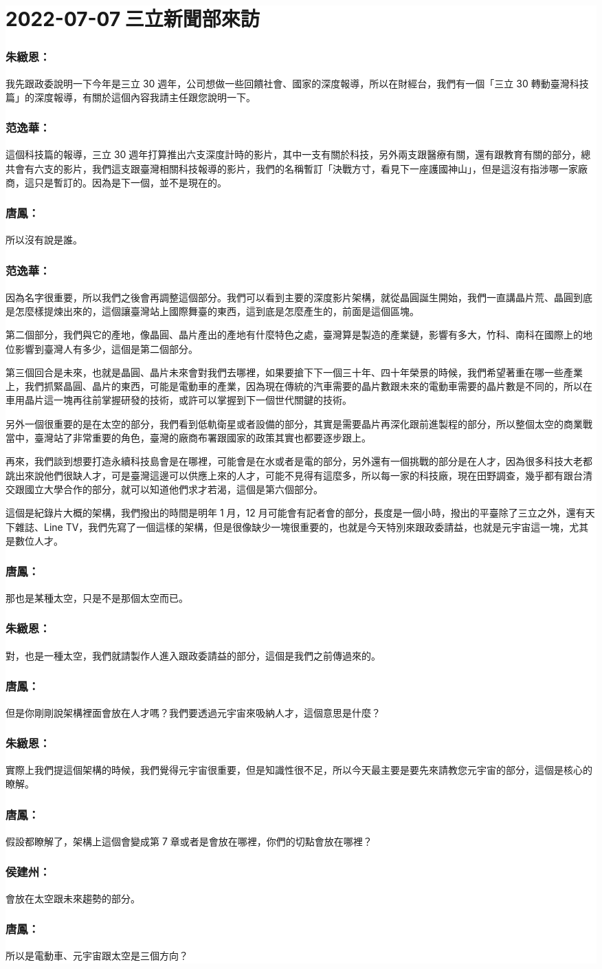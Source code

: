 # 2022-07-07 三立新聞部來訪

### 朱緻恩：
我先跟政委說明一下今年是三立 30 週年，公司想做一些回饋社會、國家的深度報導，所以在財經台，我們有一個「三立 30 轉動臺灣科技篇」的深度報導，有關於這個內容我請主任跟您說明一下。

### 范逸華：
這個科技篇的報導，三立 30 週年打算推出六支深度計時的影片，其中一支有關於科技，另外兩支跟醫療有關，還有跟教育有關的部分，總共會有六支的影片，我們這支跟臺灣相關科技報導的影片，我們的名稱暫訂「決戰方寸，看見下一座護國神山」，但是這沒有指涉哪一家廠商，這只是暫訂的。因為是下一個，並不是現在的。

### 唐鳳：
所以沒有說是誰。

### 范逸華：
因為名字很重要，所以我們之後會再調整這個部分。我們可以看到主要的深度影片架構，就從晶圓誕生開始，我們一直講晶片荒、晶圓到底是怎麼樣提煉出來的，這個讓臺灣站上國際舞臺的東西，這到底是怎麼產生的，前面是這個區塊。

第二個部分，我們與它的產地，像晶圓、晶片產出的產地有什麼特色之處，臺灣算是製造的產業鏈，影響有多大，竹科、南科在國際上的地位影響到臺灣人有多少，這個是第二個部分。

第三個回合是未來，也就是晶圓、晶片未來會對我們去哪裡，如果要搶下下一個三十年、四十年榮景的時候，我們希望著重在哪一些產業上，我們抓緊晶圓、晶片的東西，可能是電動車的產業，因為現在傳統的汽車需要的晶片數跟未來的電動車需要的晶片數是不同的，所以在車用晶片這一塊再往前掌握研發的技術，或許可以掌握到下一個世代關鍵的技術。

另外一個很重要的是在太空的部分，我們看到低軌衛星或者設備的部分，其實是需要晶片再深化跟前進製程的部分，所以整個太空的商業戰當中，臺灣站了非常重要的角色，臺灣的廠商布署跟國家的政策其實也都要逐步跟上。

再來，我們談到想要打造永續科技島會是在哪裡，可能會是在水或者是電的部分，另外還有一個挑戰的部分是在人才，因為很多科技大老都跳出來說他們很缺人才，可是臺灣這邊可以供應上來的人才，可能不見得有這麼多，所以每一家的科技廠，現在田野調查，幾乎都有跟台清交跟國立大學合作的部分，就可以知道他們求才若渴，這個是第六個部分。

這個是紀錄片大概的架構，我們撥出的時間是明年 1 月，12 月可能會有記者會的部分，長度是一個小時，撥出的平臺除了三立之外，還有天下雜誌、Line TV，我們先寫了一個這樣的架構，但是很像缺少一塊很重要的，也就是今天特別來跟政委請益，也就是元宇宙這一塊，尤其是數位人才。

### 唐鳳：
那也是某種太空，只是不是那個太空而已。

### 朱緻恩：
對，也是一種太空，我們就請製作人進入跟政委請益的部分，這個是我們之前傳過來的。

### 唐鳳：
但是你剛剛說架構裡面會放在人才嗎？我們要透過元宇宙來吸納人才，這個意思是什麼？

### 朱緻恩：
實際上我們提這個架構的時候，我們覺得元宇宙很重要，但是知識性很不足，所以今天最主要是要先來請教您元宇宙的部分，這個是核心的瞭解。

### 唐鳳：
假設都瞭解了，架構上這個會變成第 7 章或者是會放在哪裡，你們的切點會放在哪裡？

### 侯建州：
會放在太空跟未來趨勢的部分。

### 唐鳳：
所以是電動車、元宇宙跟太空是三個方向？
